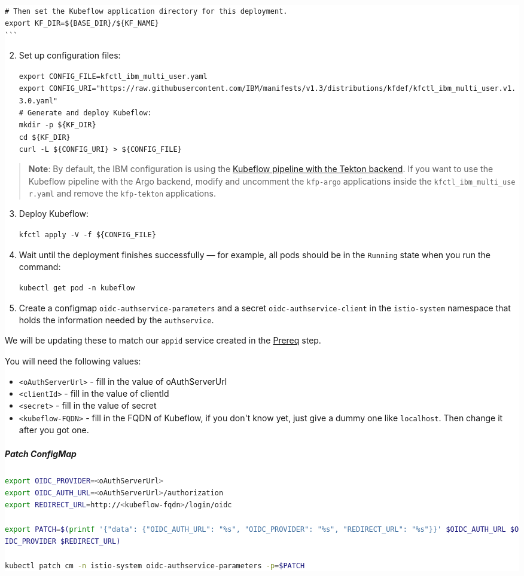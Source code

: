     # Then set the Kubeflow application directory for this deployment.
    export KF_DIR=${BASE_DIR}/${KF_NAME}
    ```

2. Set up configuration files:

    ```shell
    export CONFIG_FILE=kfctl_ibm_multi_user.yaml
    export CONFIG_URI="https://raw.githubusercontent.com/IBM/manifests/v1.3/distributions/kfdef/kfctl_ibm_multi_user.v1.3.0.yaml"
    # Generate and deploy Kubeflow:
    mkdir -p ${KF_DIR}
    cd ${KF_DIR}
    curl -L ${CONFIG_URI} > ${CONFIG_FILE}
    ```
    
> **Note**: By default, the IBM configuration is using the [Kubeflow pipeline with the Tekton backend](https://github.com/kubeflow/kfp-tekton#kubeflow-pipelines-with-tekton).
    If you want to use the Kubeflow pipeline with the Argo backend, modify and uncomment the `kfp-argo` applications inside the `kfctl_ibm_multi_user.yaml` and remove the `kfp-tekton` applications. 
    
3. Deploy Kubeflow:

    ```shell
    kfctl apply -V -f ${CONFIG_FILE}
    ```

4. Wait until the deployment finishes successfully — for example, all pods should be in the `Running` state when you run the command:

    ```shell
    kubectl get pod -n kubeflow
    ```

5. Create a configmap `oidc-authservice-parameters` and a secret `oidc-authservice-client` in the `istio-system` namespace that holds the information needed by the `authservice`.

We will be updating these to match our `appid` service created in the [Prereq](#prerequisites-1) step. 

You will need the following values:


 * `<oAuthServerUrl>` - fill in the value of oAuthServerUrl
 * `<clientId>` - fill in the value of clientId
 * `<secret>` - fill in the value of secret
 * `<kubeflow-FQDN>` - fill in the FQDN of Kubeflow, if you don't know yet, just give a dummy one like `localhost`. Then change it after you got one.

##### Patch ConfigMap

```bash
export OIDC_PROVIDER=<oAuthServerUrl>
export OIDC_AUTH_URL=<oAuthServerUrl>/authorization
export REDIRECT_URL=http://<kubeflow-fqdn>/login/oidc

export PATCH=$(printf '{"data": {"OIDC_AUTH_URL": "%s", "OIDC_PROVIDER": "%s", "REDIRECT_URL": "%s"}}' $OIDC_AUTH_URL $OIDC_PROVIDER $REDIRECT_URL)

kubectl patch cm -n istio-system oidc-authservice-parameters -p=$PATCH
```
